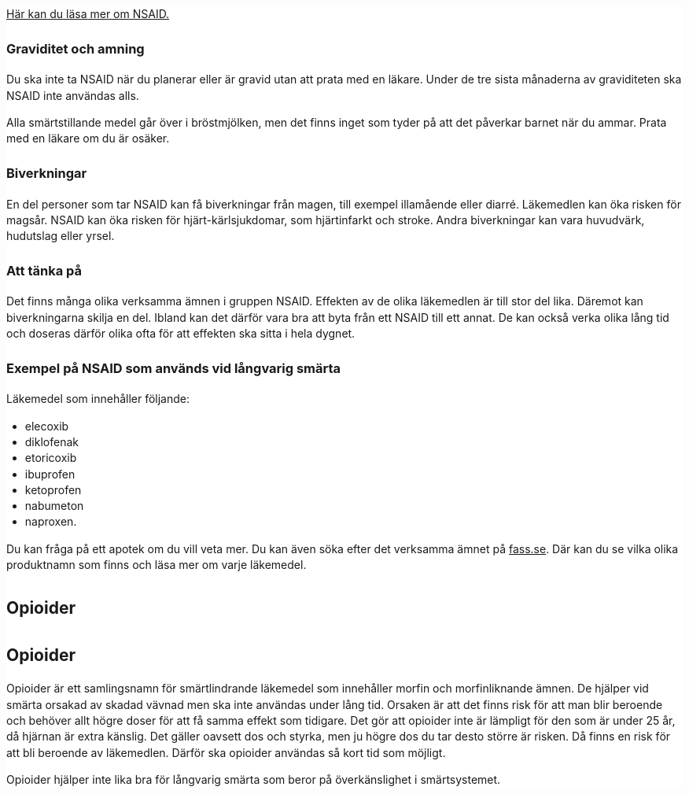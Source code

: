 [Här kan du läsa mer om NSAID.](https://www.1177.se/undersokning-behandling/behandling-med-lakemedel/lakemedel-utifran-diagnos/receptfria-lakemedel-vid-tillfallig-smarta---vad-ska-jag-valja/)

### Graviditet och amning

Du ska inte ta NSAID när du planerar eller är gravid utan att prata med en läkare. Under de tre sista månaderna av graviditeten ska NSAID inte användas alls.

Alla smärtstillande medel går över i bröstmjölken, men det finns inget som tyder på att det påverkar barnet när du ammar. Prata med en läkare om du är osäker.

### Biverkningar

En del personer som tar NSAID kan få biverkningar från magen, till exempel illamående eller diarré. Läkemedlen kan öka risken för magsår. NSAID kan öka risken för hjärt-kärlsjukdomar, som hjärtinfarkt och stroke. Andra biverkningar kan vara huvudvärk, hudutslag eller yrsel.

### **Att tänka på**

Det finns många olika verksamma ämnen i gruppen NSAID. Effekten av de olika läkemedlen är till stor del lika. Däremot kan biverkningarna skilja en del. Ibland kan det därför vara bra att byta från ett NSAID till ett annat. De kan också verka olika lång tid och doseras därför olika ofta för att effekten ska sitta i hela dygnet.

### **Exempel på NSAID som används vid långvarig smärta**

Läkemedel som innehåller följande:

*   elecoxib
*   diklofenak
*   etoricoxib
*   ibuprofen
*   ketoprofen
*   nabumeton
*   naproxen.

Du kan fråga på ett apotek om du vill veta mer. Du kan även söka efter det verksamma ämnet på [fass.se](https://www.1177.se/lankbiblioteket/nationella-lankar/f/fass-allmanhet/fass/). Där kan du se vilka olika produktnamn som finns och läsa mer om varje läkemedel.

Opioider
--------

Opioider
--------

Opioider är ett samlingsnamn för smärtlindrande läkemedel som innehåller morfin och morfinliknande ämnen. De hjälper vid smärta orsakad av skadad vävnad men ska inte användas under lång tid. Orsaken är att det finns risk för att man blir beroende och behöver allt högre doser för att få samma effekt som tidigare. Det gör att opioider inte är lämpligt för den som är under 25 år, då hjärnan är extra känslig. Det gäller oavsett dos och styrka, men ju högre dos du tar desto större är risken. Då finns en risk för att bli beroende av läkemedlen. Därför ska opioider användas så kort tid som möjligt.

Opioider hjälper inte lika bra för långvarig smärta som beror på överkänslighet i smärtsystemet.
